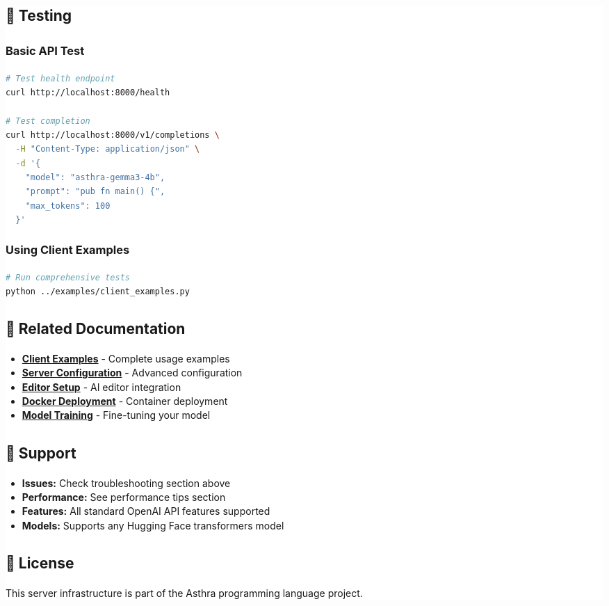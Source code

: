 ## 🧪 Testing

### Basic API Test
```bash
# Test health endpoint
curl http://localhost:8000/health

# Test completion
curl http://localhost:8000/v1/completions \
  -H "Content-Type: application/json" \
  -d '{
    "model": "asthra-gemma3-4b",
    "prompt": "pub fn main() {",
    "max_tokens": 100
  }'
```

### Using Client Examples
```bash
# Run comprehensive tests
python ../examples/client_examples.py
```

## 📖 Related Documentation

- **[Client Examples](../examples/client_examples.py)** - Complete usage examples
- **[Server Configuration](../configs/server_config.yaml)** - Advanced configuration
- **[Editor Setup](../editors/setup_guide.md)** - AI editor integration
- **[Docker Deployment](../Dockerfile)** - Container deployment
- **[Model Training](../docs/training_guide.md)** - Fine-tuning your model

## 🤝 Support

- **Issues:** Check troubleshooting section above
- **Performance:** See performance tips section
- **Features:** All standard OpenAI API features supported
- **Models:** Supports any Hugging Face transformers model

## 📜 License

This server infrastructure is part of the Asthra programming language project. 

